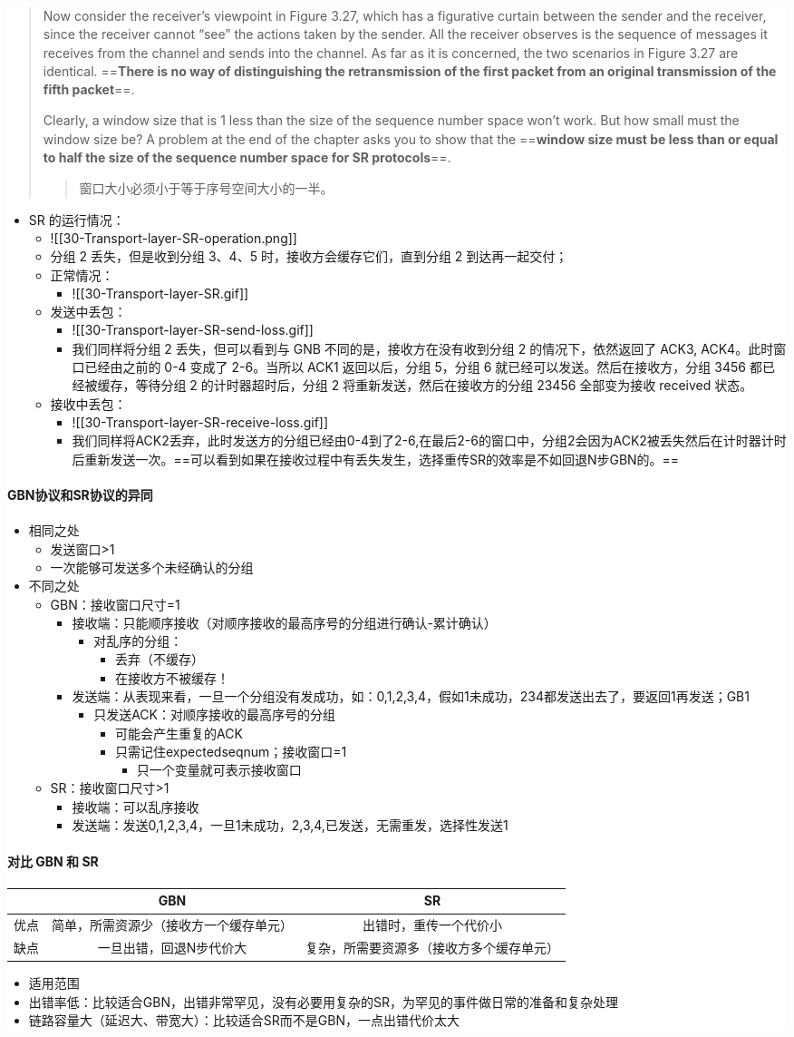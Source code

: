 >Now consider the receiver’s viewpoint in Figure 3.27, which has a figurative curtain between the sender and the receiver, since the receiver cannot “see” the actions taken by the sender. All the receiver observes is the sequence of messages it receives from the channel and sends into the channel. As far as it is concerned, the two scenarios in Figure 3.27 are identical. ==**There is no way of distinguishing the retransmission of the first packet from an original transmission of the fifth packet**==. 
>
>Clearly, a window size that is 1 less than the size of the sequence number space won’t work. But how small must the window size be? A problem at the end of the chapter asks you to show that the ==**window size must be less than or equal to half the size of the sequence number space for SR protocols**==.
>> 窗口大小必须小于等于序号空间大小的一半。

- SR 的运行情况：
	- ![[30-Transport-layer-SR-operation.png]]
	- 分组 2 丢失，但是收到分组 3、4、5 时，接收方会缓存它们，直到分组 2 到达再一起交付；
	- 正常情况：
		- ![[30-Transport-layer-SR.gif]]
	- 发送中丢包：
		- ![[30-Transport-layer-SR-send-loss.gif]]
		- 我们同样将分组 2 丢失，但可以看到与 GNB 不同的是，接收方在没有收到分组 2 的情况下，依然返回了 ACK3, ACK4。此时窗口已经由之前的 0-4 变成了 2-6。当所以 ACK1 返回以后，分组 5，分组 6 就已经可以发送。然后在接收方，分组 3456 都已经被缓存，等待分组 2 的计时器超时后，分组 2 将重新发送，然后在接收方的分组 23456 全部变为接收 received 状态。
	- 接收中丢包：
		- ![[30-Transport-layer-SR-receive-loss.gif]]
		- 我们同样将ACK2丢弃，此时发送方的分组已经由0-4到了2-6,在最后2-6的窗口中，分组2会因为ACK2被丢失然后在计时器计时后重新发送一次。==可以看到如果在接收过程中有丢失发生，选择重传SR的效率是不如回退N步GBN的。==

#### GBN协议和SR协议的异同
- 相同之处
    - 发送窗口>1
    - 一次能够可发送多个未经确认的分组
- 不同之处
    - GBN：接收窗口尺寸=1
        - 接收端：只能顺序接收（对顺序接收的最高序号的分组进行确认-累计确认）
            - 对乱序的分组：
                - 丢弃（不缓存）
                - 在接收方不被缓存！
        - 发送端：从表现来看，一旦一个分组没有发成功，如：0,1,2,3,4，假如1未成功，234都发送出去了，要返回1再发送；GB1
            - 只发送ACK：对顺序接收的最高序号的分组
                - 可能会产生重复的ACK
                - 只需记住expectedseqnum；接收窗口=1
                    - 只一个变量就可表示接收窗口
    - SR：接收窗口尺寸>1
        - 接收端：可以乱序接收
        - 发送端：发送0,1,2,3,4，一旦1未成功，2,3,4,已发送，无需重发，选择性发送1

#### 对比 GBN 和 SR 

|      |                  GBN                   |                    SR                    |
|:----:|:--------------------------------------:|:----------------------------------------:|
| 优点 | 简单，所需资源少（接收方一个缓存单元） |          出错时，重传一个代价小          |
| 缺点 |        一旦出错，回退N步代价大         | 复杂，所需要资源多（接收方多个缓存单元） |
- 适用范围
- 出错率低：比较适合GBN，出错非常罕见，没有必要用复杂的SR，为罕见的事件做日常的准备和复杂处理
- 链路容量大（延迟大、带宽大）：比较适合SR而不是GBN，一点出错代价太大
